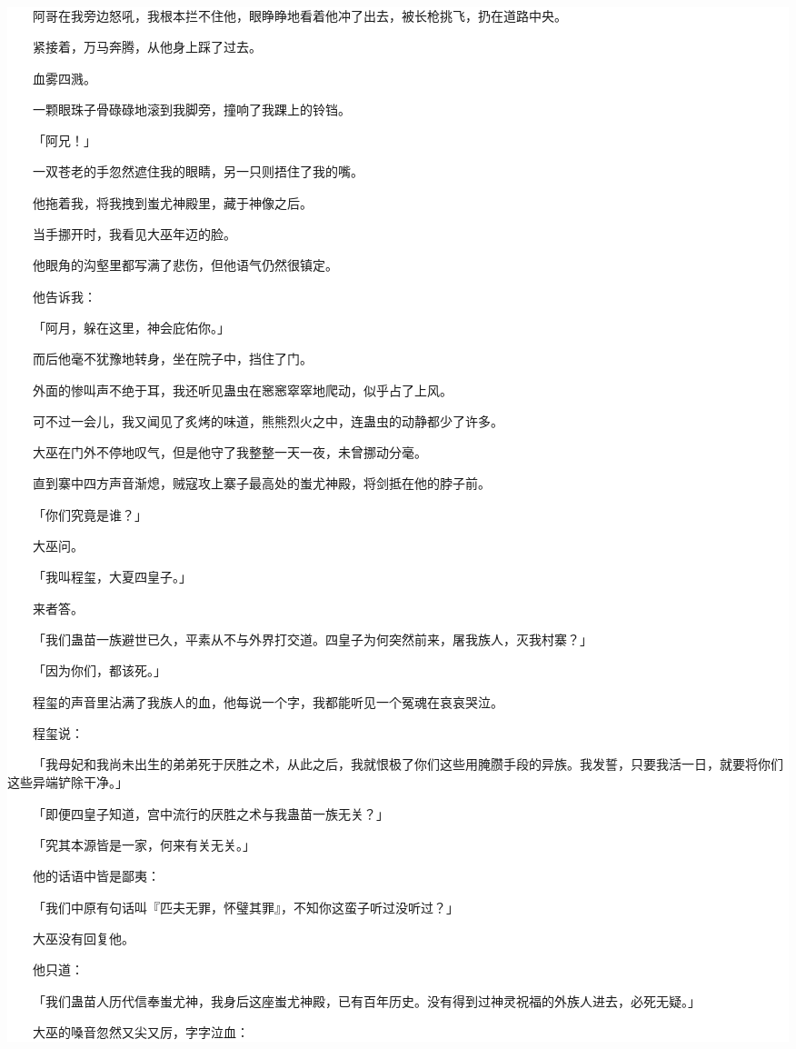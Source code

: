 &emsp;&emsp;阿哥在我旁边怒吼，我根本拦不住他，眼睁睁地看着他冲了出去，被长枪挑飞，扔在道路中央。  
  
&emsp;&emsp;紧接着，万马奔腾，从他身上踩了过去。  
  
&emsp;&emsp;血雾四溅。  
  
&emsp;&emsp;一颗眼珠子骨碌碌地滚到我脚旁，撞响了我踝上的铃铛。  
  
&emsp;&emsp;「阿兄！」  
  
&emsp;&emsp;一双苍老的手忽然遮住我的眼睛，另一只则捂住了我的嘴。  
  
&emsp;&emsp;他拖着我，将我拽到蚩尤神殿里，藏于神像之后。  
  
&emsp;&emsp;当手挪开时，我看见大巫年迈的脸。  
  
&emsp;&emsp;他眼角的沟壑里都写满了悲伤，但他语气仍然很镇定。  
  
&emsp;&emsp;他告诉我：  
  
&emsp;&emsp;「阿月，躲在这里，神会庇佑你。」  
  
&emsp;&emsp;而后他毫不犹豫地转身，坐在院子中，挡住了门。  
  
&emsp;&emsp;外面的惨叫声不绝于耳，我还听见蛊虫在窸窸窣窣地爬动，似乎占了上风。  
  
&emsp;&emsp;可不过一会儿，我又闻见了炙烤的味道，熊熊烈火之中，连蛊虫的动静都少了许多。  
  
&emsp;&emsp;大巫在门外不停地叹气，但是他守了我整整一天一夜，未曾挪动分毫。  
  
&emsp;&emsp;直到寨中四方声音渐熄，贼寇攻上寨子最高处的蚩尤神殿，将剑抵在他的脖子前。  
  
&emsp;&emsp;「你们究竟是谁？」  
  
&emsp;&emsp;大巫问。  
  
&emsp;&emsp;「我叫程玺，大夏四皇子。」  
  
&emsp;&emsp;来者答。  
  
&emsp;&emsp;「我们蛊苗一族避世已久，平素从不与外界打交道。四皇子为何突然前来，屠我族人，灭我村寨？」  
  
&emsp;&emsp;「因为你们，都该死。」  
  
&emsp;&emsp;程玺的声音里沾满了我族人的血，他每说一个字，我都能听见一个冤魂在哀哀哭泣。  
  
&emsp;&emsp;程玺说：  
  
&emsp;&emsp;「我母妃和我尚未出生的弟弟死于厌胜之术，从此之后，我就恨极了你们这些用腌臜手段的异族。我发誓，只要我活一日，就要将你们这些异端铲除干净。」  
  
&emsp;&emsp;「即便四皇子知道，宫中流行的厌胜之术与我蛊苗一族无关？」  
  
&emsp;&emsp;「究其本源皆是一家，何来有关无关。」  
  
&emsp;&emsp;他的话语中皆是鄙夷：  
  
&emsp;&emsp;「我们中原有句话叫『匹夫无罪，怀璧其罪』，不知你这蛮子听过没听过？」  
  
&emsp;&emsp;大巫没有回复他。  
  
&emsp;&emsp;他只道：  
  
&emsp;&emsp;「我们蛊苗人历代信奉蚩尤神，我身后这座蚩尤神殿，已有百年历史。没有得到过神灵祝福的外族人进去，必死无疑。」  
  
&emsp;&emsp;大巫的嗓音忽然又尖又厉，字字泣血：  
  